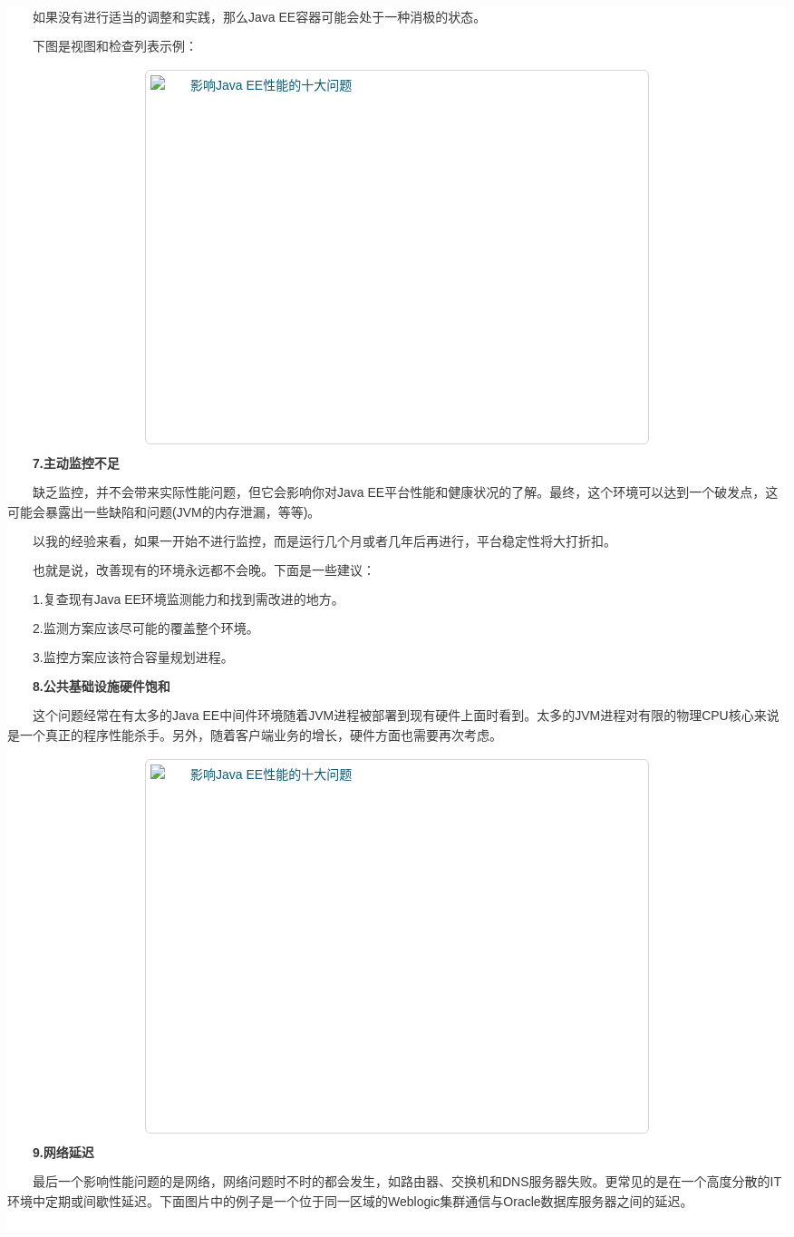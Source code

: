 <p style="margin: 0px; padding: 0px 0px 10px; text-indent: 2em; line-height: 22px; color: rgb(56, 56, 56); font-family: Arial, Helvetica, sans-serif; font-size: 14px; ">
	如果没有进行适当的调整和实践，那么Java EE容器可能会处于一种消极的状态。</p>
<p style="margin: 0px; padding: 0px 0px 10px; text-indent: 2em; line-height: 22px; color: rgb(56, 56, 56); font-family: Arial, Helvetica, sans-serif; font-size: 14px; ">
	下图是视图和检查列表示例：</p>
<p style="margin: 0px; padding: 0px 0px 10px; text-indent: 2em; line-height: 22px; color: rgb(56, 56, 56); font-family: Arial, Helvetica, sans-serif; font-size: 14px; ">
	<a class="cboxElement" href="http://blog.jobbole.com/wp-content/uploads/2012/07/1505132E7-5.png" rel="lightbox[23170]" style="margin: 0px; padding: 0px; color: rgb(11, 92, 119); outline: none; border: none; text-decoration: none; " title="影响Java EE性能的十大问题"><img alt="影响Java EE性能的十大问题" class="aligncenter size-full wp-image-23175" height="401" src="http://blog.jobbole.com/wp-content/uploads/2012/07/1505132E7-5.png" style="margin-top: 5px !important; margin-right: auto; margin-bottom: 0px; margin-left: auto; padding: 5px; border: 1px solid rgb(212, 212, 212); clear: both; display: block; background-color: rgb(255, 255, 255); border-top-left-radius: 6px; border-top-right-radius: 6px; border-bottom-right-radius: 6px; border-bottom-left-radius: 6px; background-position: initial initial; background-repeat: initial initial; " title="影响Java EE性能的十大问题" width="544" /></a></p>
<p style="margin: 0px; padding: 0px 0px 10px; text-indent: 2em; line-height: 22px; color: rgb(56, 56, 56); font-family: Arial, Helvetica, sans-serif; font-size: 14px; ">
	<strong style="margin: 0px; padding: 0px; ">7.主动监控不足</strong></p>
<p style="margin: 0px; padding: 0px 0px 10px; text-indent: 2em; line-height: 22px; color: rgb(56, 56, 56); font-family: Arial, Helvetica, sans-serif; font-size: 14px; ">
	缺乏监控，并不会带来实际性能问题，但它会影响你对Java EE平台性能和健康状况的了解。最终，这个环境可以达到一个破发点，这可能会暴露出一些缺陷和问题(JVM的内存泄漏，等等)。</p>
<p style="margin: 0px; padding: 0px 0px 10px; text-indent: 2em; line-height: 22px; color: rgb(56, 56, 56); font-family: Arial, Helvetica, sans-serif; font-size: 14px; ">
	以我的经验来看，如果一开始不进行监控，而是运行几个月或者几年后再进行，平台稳定性将大打折扣。</p>
<p style="margin: 0px; padding: 0px 0px 10px; text-indent: 2em; line-height: 22px; color: rgb(56, 56, 56); font-family: Arial, Helvetica, sans-serif; font-size: 14px; ">
	也就是说，改善现有的环境永远都不会晚。下面是一些建议：</p>
<p style="margin: 0px; padding: 0px 0px 10px; text-indent: 2em; line-height: 22px; color: rgb(56, 56, 56); font-family: Arial, Helvetica, sans-serif; font-size: 14px; ">
	1.复查现有Java EE环境监测能力和找到需改进的地方。</p>
<p style="margin: 0px; padding: 0px 0px 10px; text-indent: 2em; line-height: 22px; color: rgb(56, 56, 56); font-family: Arial, Helvetica, sans-serif; font-size: 14px; ">
	2.监测方案应该尽可能的覆盖整个环境。</p>
<p style="margin: 0px; padding: 0px 0px 10px; text-indent: 2em; line-height: 22px; color: rgb(56, 56, 56); font-family: Arial, Helvetica, sans-serif; font-size: 14px; ">
	3.监控方案应该符合容量规划进程。</p>
<p style="margin: 0px; padding: 0px 0px 10px; text-indent: 2em; line-height: 22px; color: rgb(56, 56, 56); font-family: Arial, Helvetica, sans-serif; font-size: 14px; ">
	<strong style="margin: 0px; padding: 0px; ">8.公共基础设施硬件饱和</strong></p>
<p style="margin: 0px; padding: 0px 0px 10px; text-indent: 2em; line-height: 22px; color: rgb(56, 56, 56); font-family: Arial, Helvetica, sans-serif; font-size: 14px; ">
	这个问题经常在有太多的Java EE中间件环境随着JVM进程被部署到现有硬件上面时看到。太多的JVM进程对有限的物理CPU核心来说是一个真正的程序性能杀手。另外，随着客户端业务的增长，硬件方面也需要再次考虑。</p>
<p style="margin: 0px; padding: 0px 0px 10px; text-indent: 2em; line-height: 22px; color: rgb(56, 56, 56); font-family: Arial, Helvetica, sans-serif; font-size: 14px; ">
	<a class="cboxElement" href="http://blog.jobbole.com/wp-content/uploads/2012/07/1505133B0-6.png" rel="lightbox[23170]" style="margin: 0px; padding: 0px; color: rgb(11, 92, 119); outline: none; border: none; text-decoration: none; " title="影响Java EE性能的十大问题"><img alt="影响Java EE性能的十大问题" class="aligncenter size-full wp-image-23176" height="401" src="http://blog.jobbole.com/wp-content/uploads/2012/07/1505133B0-6.png" style="margin-top: 5px !important; margin-right: auto; margin-bottom: 0px; margin-left: auto; padding: 5px; border: 1px solid rgb(212, 212, 212); clear: both; display: block; background-color: rgb(255, 255, 255); border-top-left-radius: 6px; border-top-right-radius: 6px; border-bottom-right-radius: 6px; border-bottom-left-radius: 6px; background-position: initial initial; background-repeat: initial initial; " title="影响Java EE性能的十大问题" width="544" /></a></p>
<p style="margin: 0px; padding: 0px 0px 10px; text-indent: 2em; line-height: 22px; color: rgb(56, 56, 56); font-family: Arial, Helvetica, sans-serif; font-size: 14px; ">
	<strong style="margin: 0px; padding: 0px; ">9.网络延迟</strong></p>
<p style="margin: 0px; padding: 0px 0px 10px; text-indent: 2em; line-height: 22px; color: rgb(56, 56, 56); font-family: Arial, Helvetica, sans-serif; font-size: 14px; ">
	最后一个影响性能问题的是网络，网络问题时不时的都会发生，如路由器、交换机和DNS服务器失败。更常见的是在一个高度分散的IT环境中定期或间歇性延迟。下面图片中的例子是一个位于同一区域的Weblogic集群通信与Oracle数据库服务器之间的延迟。</p>
<p style="margin: 0px; padding: 0px 0px 10px; text-indent: 2em; line-height: 22px; color: rgb(56, 56, 56); font-family: Arial, Helvetica, sans-serif; font-size: 14px; ">